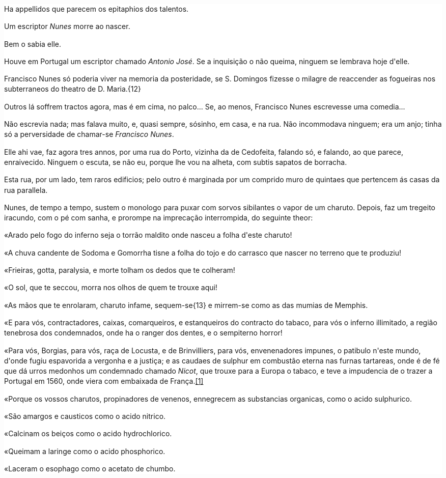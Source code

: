 Ha appellidos que parecem os epitaphios dos talentos.

Um escriptor *Nunes* morre ao nascer.

Bem o sabia elle.

Houve em Portugal um escriptor chamado *Antonio José*. Se a inquisição o não queima, ninguem se lembrava hoje d'elle.

Francisco Nunes só poderia viver na memoria da posteridade, se S. Domingos fizesse o milagre de reaccender as fogueiras nos subterraneos do theatro de D. Maria.{12}

Outros lá soffrem tractos agora, mas é em cima, no palco... Se, ao menos, Francisco Nunes escrevesse uma comedia...

Não escrevia nada; mas falava muito, e, quasi sempre, sósinho, em casa, e na rua. Não incommodava ninguem; era um anjo; tinha só a perversidade de chamar-se *Francisco Nunes*.

Elle ahi vae, faz agora tres annos, por uma rua do Porto, vizinha da de Cedofeita, falando só, e falando, ao que parece, enraivecido. Ninguem o escuta, se não eu, porque lhe vou na alheta, com subtis sapatos de borracha.

Esta rua, por um lado, tem raros edificios; pelo outro é marginada por um comprido muro de quintaes que pertencem ás casas da rua parallela.

Nunes, de tempo a tempo, sustem o monologo para puxar com sorvos sibilantes o vapor de um charuto. Depois, faz um tregeito iracundo, com o pé com sanha, e prorompe na imprecação interrompida, do seguinte theor:

«Arado pelo fogo do inferno seja o torrão maldito onde nasceu a folha d'este charuto!

«A chuva candente de Sodoma e Gomorrha tisne a folha do tojo e do carrasco que nascer no terreno que te produziu!

«Frieiras, gotta, paralysia, e morte tolham os dedos que te colheram!

«O sol, que te seccou, morra nos olhos de quem te trouxe aqui!

«As mãos que te enrolaram, charuto infame, sequem-se{13} e mirrem-se como as das mumias de Memphis.

«E para vós, contractadores, caixas, comarqueiros, e estanqueiros do contracto do tabaco, para vós o inferno illimitado, a região tenebrosa dos condemnados, onde ha o ranger dos dentes, e o sempiterno horror!

«Para vós, Borgias, para vós, raça de Locusta, e de Brinvilliers, para vós, envenenadores impunes, o patibulo n'este mundo, d'onde fugiu espavorida a vergonha e a justiça; e as caudaes de sulphur em combustão eterna nas furnas tartareas, onde é de fé que dá urros medonhos um condemnado chamado *Nicot*, que trouxe para a Europa o tabaco, e teve a impudencia de o trazer a Portugal em 1560, onde viera com embaixada de França.[\[1\]](https://www.gutenberg.org/cache/epub/29435/pg29435-images.html#foot95)

«Porque os vossos charutos, propinadores de venenos, ennegrecem as substancias organicas, como o acido sulphurico.

«São amargos e causticos como o acido nitrico.

«Calcinam os beiços como o acido hydrochlorico.

«Queimam a laringe como o acido phosphorico.

«Laceram o esophago como o acetato de chumbo.
